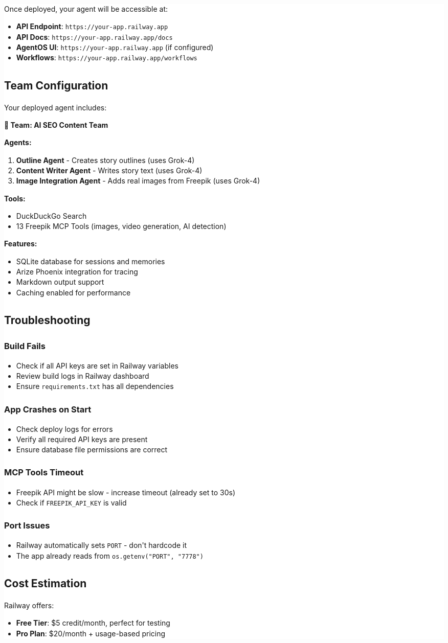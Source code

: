 Once deployed, your agent will be accessible at:

- **API Endpoint**: `https://your-app.railway.app`
- **API Docs**: `https://your-app.railway.app/docs`
- **AgentOS UI**: `https://your-app.railway.app` (if configured)
- **Workflows**: `https://your-app.railway.app/workflows`

## Team Configuration

Your deployed agent includes:

**🎯 Team: AI SEO Content Team**

**Agents:**
1. **Outline Agent** - Creates story outlines (uses Grok-4)
2. **Content Writer Agent** - Writes story text (uses Grok-4)
3. **Image Integration Agent** - Adds real images from Freepik (uses Grok-4)

**Tools:**
- DuckDuckGo Search
- 13 Freepik MCP Tools (images, video generation, AI detection)

**Features:**
- SQLite database for sessions and memories
- Arize Phoenix integration for tracing
- Markdown output support
- Caching enabled for performance

## Troubleshooting

### Build Fails
- Check if all API keys are set in Railway variables
- Review build logs in Railway dashboard
- Ensure `requirements.txt` has all dependencies

### App Crashes on Start
- Check deploy logs for errors
- Verify all required API keys are present
- Ensure database file permissions are correct

### MCP Tools Timeout
- Freepik API might be slow - increase timeout (already set to 30s)
- Check if `FREEPIK_API_KEY` is valid

### Port Issues
- Railway automatically sets `PORT` - don't hardcode it
- The app already reads from `os.getenv("PORT", "7778")`

## Cost Estimation

Railway offers:
- **Free Tier**: $5 credit/month, perfect for testing
- **Pro Plan**: $20/month + usage-based pricing

